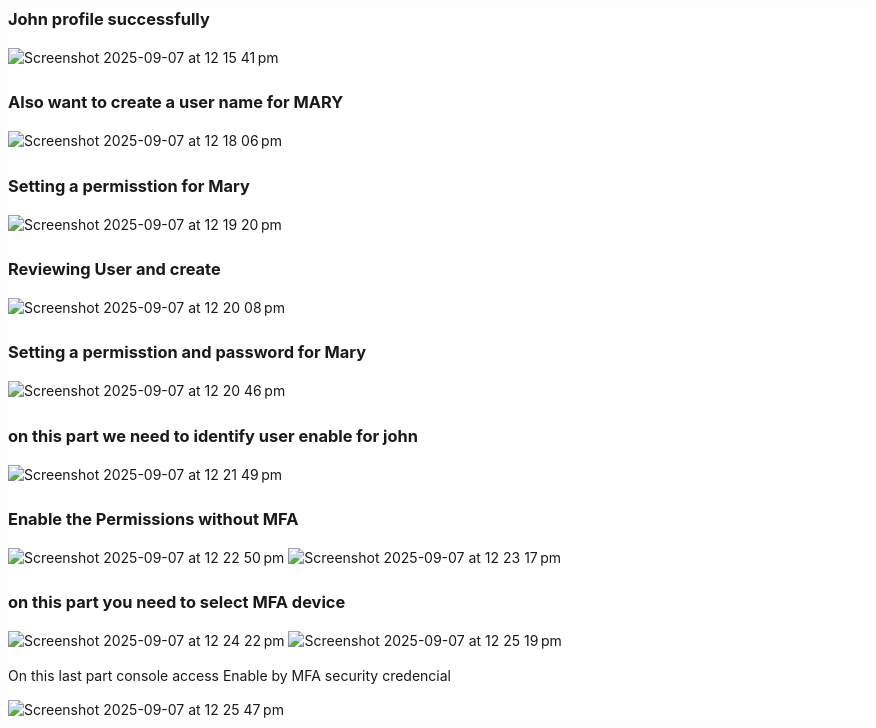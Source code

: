 ### John profile successfully 

<img width="1436" height="793" alt="Screenshot 2025-09-07 at 12 15 41 pm" src="https://github.com/user-attachments/assets/62bdb968-4759-4652-9b5d-d778d1e2df85" />

### Also want to create a user name for MARY

<img width="1431" height="737" alt="Screenshot 2025-09-07 at 12 18 06 pm" src="https://github.com/user-attachments/assets/a27cfafa-5c18-405c-a9fe-b564332277b9" />

### Setting a permisstion for Mary

<img width="1436" height="793" alt="Screenshot 2025-09-07 at 12 19 20 pm" src="https://github.com/user-attachments/assets/5d427857-2a7e-4612-9e7d-bc8e0c25392f" />

### Reviewing User and create 

<img width="1418" height="702" alt="Screenshot 2025-09-07 at 12 20 08 pm" src="https://github.com/user-attachments/assets/c252ddb2-0ca8-4cda-b87b-a53118c739ad" />


### Setting a permisstion and password for Mary

<img width="1423" height="649" alt="Screenshot 2025-09-07 at 12 20 46 pm" src="https://github.com/user-attachments/assets/28e28f0d-414d-4dd5-9781-a79d56a9a5f0" />

### on this part we need to identify user enable for john
<img width="1409" height="609" alt="Screenshot 2025-09-07 at 12 21 49 pm" src="https://github.com/user-attachments/assets/6bea952d-eda6-4e53-b213-892b1938fef9" />

### Enable the Permissions without MFA


<img width="1420" height="693" alt="Screenshot 2025-09-07 at 12 22 50 pm" src="https://github.com/user-attachments/assets/58f35242-1ad7-4691-a07e-ac3276271a9a" />

<img width="1436" height="793" alt="Screenshot 2025-09-07 at 12 23 17 pm" src="https://github.com/user-attachments/assets/b375ff2e-c34e-4018-a0fd-e856b34e53e4" />

### on this part you need to select MFA device

<img width="1278" height="721" alt="Screenshot 2025-09-07 at 12 24 22 pm" src="https://github.com/user-attachments/assets/805ee432-b817-44e9-91a5-e802931612a1" />


<img width="1436" height="793" alt="Screenshot 2025-09-07 at 12 25 19 pm" src="https://github.com/user-attachments/assets/47489018-4927-425c-a31c-af9027f8d325" />

On this last part console access Enable by MFA security credencial 


<img width="1368" height="705" alt="Screenshot 2025-09-07 at 12 25 47 pm" src="https://github.com/user-attachments/assets/9f706dc3-4d52-425a-9150-97f20dc4e6f1" />





















